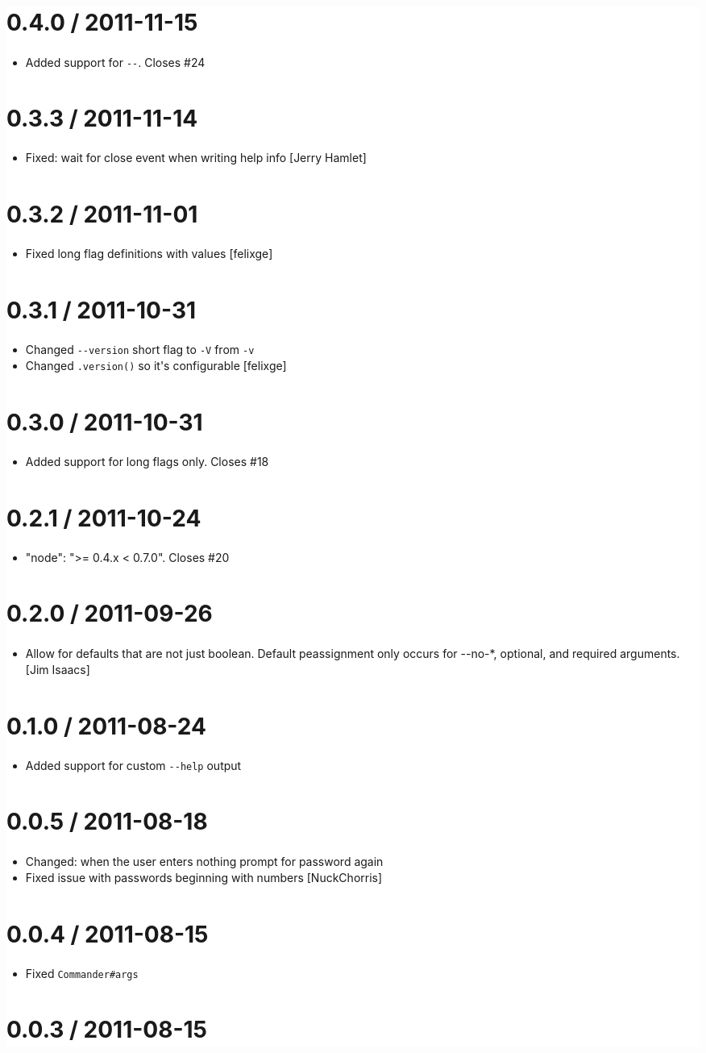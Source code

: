 # 0.4.0 / 2011-11-15

* Added support for `--`. Closes #24

# 0.3.3 / 2011-11-14

* Fixed: wait for close event when writing help info [Jerry Hamlet]

# 0.3.2 / 2011-11-01

* Fixed long flag definitions with values [felixge]

# 0.3.1 / 2011-10-31

* Changed `--version` short flag to `-V` from `-v`
* Changed `.version()` so it's configurable [felixge]

# 0.3.0 / 2011-10-31

* Added support for long flags only. Closes #18

# 0.2.1 / 2011-10-24

* "node": ">= 0.4.x < 0.7.0". Closes #20

# 0.2.0 / 2011-09-26

* Allow for defaults that are not just boolean. Default peassignment only occurs for --no-\*, optional, and required arguments. [Jim Isaacs]

# 0.1.0 / 2011-08-24

* Added support for custom `--help` output

# 0.0.5 / 2011-08-18

* Changed: when the user enters nothing prompt for password again
* Fixed issue with passwords beginning with numbers [NuckChorris]

# 0.0.4 / 2011-08-15

* Fixed `Commander#args`

# 0.0.3 / 2011-08-15
